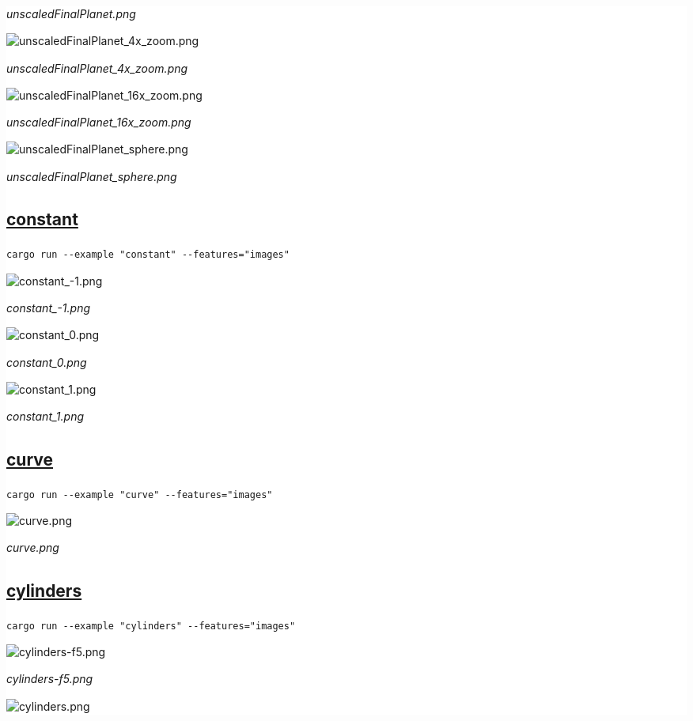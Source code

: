 *unscaledFinalPlanet.png*

![unscaledFinalPlanet_4x_zoom.png]

*unscaledFinalPlanet_4x_zoom.png*

![unscaledFinalPlanet_16x_zoom.png]

*unscaledFinalPlanet_16x_zoom.png*

![unscaledFinalPlanet_sphere.png]

*unscaledFinalPlanet_sphere.png*


## [constant](/examples/constant.rs)

```
cargo run --example "constant" --features="images"
```
![constant_-1.png]

*constant_-1.png*

![constant_0.png]

*constant_0.png*

![constant_1.png]

*constant_1.png*


## [curve](/examples/curve.rs)

```
cargo run --example "curve" --features="images"
```
![curve.png]

*curve.png*


## [cylinders](/examples/cylinders.rs)

```
cargo run --example "cylinders" --features="images"
```
![cylinders-f5.png]

*cylinders-f5.png*

![cylinders.png]


[abs.png]: /images/examples/abs.png
[add.png]: /images/examples/add.png
[basicmulti_perlin.png]: /images/examples/basicmulti_perlin.png
[basicmulti_worley.png]: /images/examples/basicmulti_worley.png
[basicmulti_basicmulti_perlin.png]: /images/examples/basicmulti_basicmulti_perlin.png
[billow_perlin.png]: /images/examples/billow_perlin.png
[billow_worley.png]: /images/examples/billow_worley.png
[billow_billow_perlin.png]: /images/examples/billow_billow_perlin.png
[blend.png]: /images/examples/blend.png
[cache.png]: /images/examples/cache.png
[checkerboard.png]: /images/examples/checkerboard.png
[clamp.png]: /images/examples/clamp.png
[unscaledFinalPlanet.png]: /images/examples/unscaledFinalPlanet.png
[unscaledFinalPlanet_4x_zoom.png]: /images/examples/unscaledFinalPlanet_4x_zoom.png
[unscaledFinalPlanet_16x_zoom.png]: /images/examples/unscaledFinalPlanet_16x_zoom.png
[unscaledFinalPlanet_sphere.png]: /images/examples/unscaledFinalPlanet_sphere.png
[constant_-1.png]: /images/examples/constant_-1.png
[constant_0.png]: /images/examples/constant_0.png
[constant_1.png]: /images/examples/constant_1.png
[curve.png]: /images/examples/curve.png
[cylinders-f5.png]: /images/examples/cylinders-f5.png
[cylinders.png]: /images/examples/cylinders.png
[displace.png]: /images/examples/displace.png
[exponent.png]: /images/examples/exponent.png
[fbm_perlin.png]: /images/examples/fbm_perlin.png
[fbm_worley.png]: /images/examples/fbm_worley.png
[fbm_fbm_perlin.png]: /images/examples/fbm_fbm_perlin.png
[hybrid_multi_perlin.png]: /images/examples/hybrid_multi_perlin.png
[hybrid_multi_worley.png]: /images/examples/hybrid_multi_worley.png
[hybrid_multi_hybrid_multi_perlin.png]: /images/examples/hybrid_multi_hybrid_multi_perlin.png
[max.png]: /images/examples/max.png
[min.png]: /images/examples/min.png
[multiply.png]: /images/examples/multiply.png
[negate.png]: /images/examples/negate.png
[open_simplex 2d.png]: /images/examples/open_simplex%202d.png
[open_simplex 3d.png]: /images/examples/open_simplex%203d.png
[open_simplex 4d.png]: /images/examples/open_simplex%204d.png
[perlin surflet 2d.png]: /images/examples/perlin%20surflet%202d.png
[perlin surflet 3d.png]: /images/examples/perlin%20surflet%203d.png
[perlin surflet 4d.png]: /images/examples/perlin%20surflet%204d.png
[perlin_2d.png]: /images/examples/perlin_2d.png
[perlin_3d.png]: /images/examples/perlin_3d.png
[perlin_4d.png]: /images/examples/perlin_4d.png
[power.png]: /images/examples/power.png
[ridged_multi_perlin.png]: /images/examples/ridged_multi_perlin.png
[ridged_multi_worley.png]: /images/examples/ridged_multi_worley.png
[ridged_multi_ridged_multi_perlin.png]: /images/examples/ridged_multi_ridged_multi_perlin.png
[rotate_point.png]: /images/examples/rotate_point.png
[scale_bias.png]: /images/examples/scale_bias.png
[scale_point.png]: /images/examples/scale_point.png
[select1.png]: /images/examples/select1.png
[select2.png]: /images/examples/select2.png
[simplex 2d.png]: /images/examples/simplex%202d.png
[simplex 3d.png]: /images/examples/simplex%203d.png
[simplex 4d.png]: /images/examples/simplex%204d.png
[spheres 2d.png]: /images/examples/spheres%202d.png
[spheres 3d.png]: /images/examples/spheres%203d.png
[spheres 4d.png]: /images/examples/spheres%204d.png
[super_simplex 2d.png]: /images/examples/super_simplex%202d.png
[super_simplex 3d.png]: /images/examples/super_simplex%203d.png
[terrace.png]: /images/examples/terrace.png
[terrace_inverted.png]: /images/examples/terrace_inverted.png
[texture_granite_planar.png]: /images/examples/texture_granite_planar.png
[texture_granite_seamless.png]: /images/examples/texture_granite_seamless.png
[texture_granite_sphere.png]: /images/examples/texture_granite_sphere.png
[texture_jade_planar.png]: /images/examples/texture_jade_planar.png
[texture_jade_seamless.png]: /images/examples/texture_jade_seamless.png
[texture_slime_planar.png]: /images/examples/texture_slime_planar.png
[texture_slime_seamless.png]: /images/examples/texture_slime_seamless.png
[texture_wood_planar.png]: /images/examples/texture_wood_planar.png
[translate_point.png]: /images/examples/translate_point.png
[turbulence.png]: /images/examples/turbulence.png
[value 2d.png]: /images/examples/value%202d.png
[value 3d.png]: /images/examples/value%203d.png
[value 4d.png]: /images/examples/value%204d.png
[2d_euclidean_value.png]: /images/examples/worley/2d_euclidean_value.png
[3d_euclidean_value.png]: /images/examples/worley/3d_euclidean_value.png
[4d_euclidean_value.png]: /images/examples/worley/4d_euclidean_value.png
[2d_euclidean_distance.png]: /images/examples/worley/2d_euclidean_distance.png
[3d_euclidean_distance.png]: /images/examples/worley/3d_euclidean_distance.png
[4d_euclidean_distance.png]: /images/examples/worley/4d_euclidean_distance.png
[2d_euclidean_squared_value.png]: /images/examples/worley/2d_euclidean_squared_value.png
[3d_euclidean_squared_value.png]: /images/examples/worley/3d_euclidean_squared_value.png
[4d_euclidean_squared_value.png]: /images/examples/worley/4d_euclidean_squared_value.png
[2d_euclidean_squared_distance.png]: /images/examples/worley/2d_euclidean_squared_distance.png
[3d_euclidean_squared_distance.png]: /images/examples/worley/3d_euclidean_squared_distance.png
[4d_euclidean_squared_distance.png]: /images/examples/worley/4d_euclidean_squared_distance.png
[2d_manhattan_value.png]: /images/examples/worley/2d_manhattan_value.png
[3d_manhattan_value.png]: /images/examples/worley/3d_manhattan_value.png
[4d_manhattan_value.png]: /images/examples/worley/4d_manhattan_value.png
[2d_manhattan_distance.png]: /images/examples/worley/2d_manhattan_distance.png
[3d_manhattan_distance.png]: /images/examples/worley/3d_manhattan_distance.png
[4d_manhattan_distance.png]: /images/examples/worley/4d_manhattan_distance.png
[2d_chebyshev_value.png]: /images/examples/worley/2d_chebyshev_value.png
[3d_chebyshev_value.png]: /images/examples/worley/3d_chebyshev_value.png
[4d_chebyshev_value.png]: /images/examples/worley/4d_chebyshev_value.png
[2d_chebyshev_distance.png]: /images/examples/worley/2d_chebyshev_distance.png
[3d_chebyshev_distance.png]: /images/examples/worley/3d_chebyshev_distance.png
[4d_chebyshev_distance.png]: /images/examples/worley/4d_chebyshev_distance.png